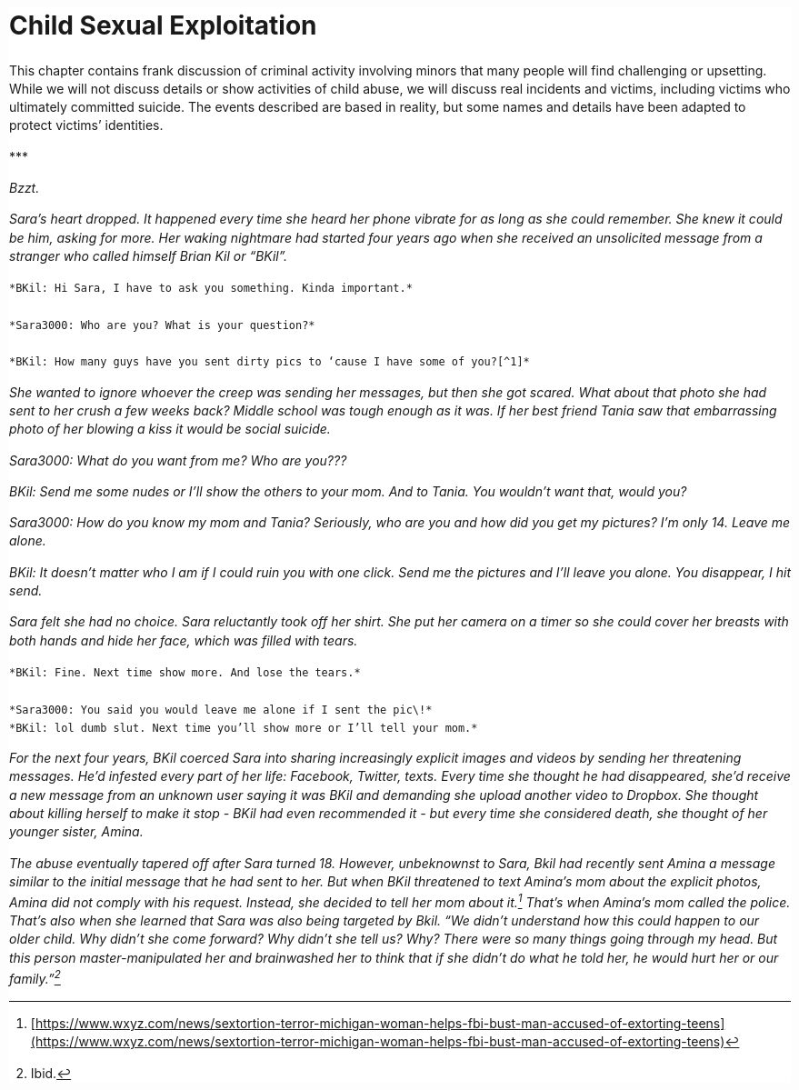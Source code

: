 # Child Sexual Exploitation

This chapter contains frank discussion of criminal activity involving minors that many people will find challenging or upsetting. While we will not discuss details or show activities of child abuse, we will discuss real incidents and victims, including victims who ultimately committed suicide. The events described are based in reality, but some names and details have been adapted to protect victims’ identities.

\*\*\* 

*Bzzt.* 

*Sara’s heart dropped. It happened every time she heard her phone vibrate for as long as she could remember. She knew it could be him, asking for more. Her waking nightmare had started four years ago when she received an unsolicited message from a stranger who called himself Brian Kil or “BKil”.* 

 	*BKil: Hi Sara, I have to ask you something. Kinda important.* 

	*Sara3000: Who are you? What is your question?* 

	*BKil: How many guys have you sent dirty pics to ‘cause I have some of you?[^1]*

*She wanted to ignore whoever the creep was sending her messages, but then she got scared. What about that photo she had sent to her crush a few weeks back? Middle school was tough enough as it was. If her best friend Tania saw that embarrassing photo of her blowing a kiss it would be social suicide.* 

*Sara3000: What do you want from me? Who are you???*

*BKil: Send me some nudes or I’ll show the others to your mom. And to Tania. You wouldn’t want that, would you?* 

*Sara3000: How do you know my mom and Tania? Seriously, who are you and how did you get my pictures? I’m only 14\. Leave me alone.* 

*BKil: It doesn’t matter who I am if I could ruin you with one click. Send me the pictures and I’ll leave you alone. You disappear, I hit send.* 

*Sara felt she had no choice. Sara reluctantly took off her shirt. She put her camera on a timer so she could cover her breasts with both hands and hide her face, which was filled with tears.* 

 	*BKil: Fine. Next time show more. And lose the tears.* 

	*Sara3000: You said you would leave me alone if I sent the pic\!*  
	*BKil: lol dumb slut. Next time you’ll show more or I’ll tell your mom.*


*For the next four years, BKil coerced Sara into sharing increasingly explicit images and videos by sending her threatening messages. He’d infested every part of her life: Facebook, Twitter, texts. Every time she thought he had disappeared, she’d receive a new message from an unknown user saying it was BKil and demanding she upload another video to Dropbox. She thought about killing herself to make it stop \- BKil had even recommended it \- but every time she considered death, she thought of her younger sister, Amina.* 

*The abuse eventually tapered off after Sara turned 18\. However, unbeknownst to Sara, Bkil had recently sent Amina a message similar to the initial message that he had sent to her. But when BKil threatened to text Amina’s mom about the explicit photos, Amina did not comply with his request. Instead, she decided to tell her mom about it.[^2] That’s when Amina’s mom called the police. That’s also when she learned that Sara was also being targeted by Bkil. “We didn’t understand how this could happen to our older child. Why didn’t she come forward? Why didn’t she tell us? Why? There were so many things going through my head. But this person master-manipulated her and brainwashed her to think that if she didn’t do what he told her, he would hurt her or our family.”[^3]*


[^1]:  Most of these messages are taken directly from evidence submitted to the court. The conversations have been condensed for clarity. \[court listendelink\][http://mediaassets.turnto23.com/document/2017/08/07/Hernandez.Buster.CO\_Redacted\_63830898\_ver1.0.pdf](http://mediaassets.turnto23.com/document/2017/08/07/Hernandez.Buster.CO_Redacted_63830898_ver1.0.pdf)
[^2]:  [https://www.wxyz.com/news/sextortion-terror-michigan-woman-helps-fbi-bust-man-accused-of-extorting-teens](https://www.wxyz.com/news/sextortion-terror-michigan-woman-helps-fbi-bust-man-accused-of-extorting-teens)
[^3]:  Ibid.
[^4]:  Since Sara was no longer a minor, she was legally allowed to help the FBI engage in their sting.
[^5]:  https://mediaassets.turnto23.com/document/2017/08/07/Hernandez.Buster.CO\_Redacted\_63830898\_ver1.0.pdf
[^6]:  https://mediaassets.turnto23.com/document/2017/08/07/Hernandez.Buster.CO\_Redacted\_63830898\_ver1.0.pdf
[^7]: [https://www.indystar.com/story/news/crime/2020/02/06/brian-kil-submits-guilty-plea-sexual-extortion-school-bomb-threats/4683227002/](https://www.indystar.com/story/news/crime/2020/02/06/brian-kil-submits-guilty-plea-sexual-extortion-school-bomb-threats/4683227002/)
[^8]: On platforms that require authentication of user’s identities, Child Sexual Abuse Material (CSAM) is less of a problem. However, since most companies have some free or trial tier that can be used with little authentication, most companies will face these challenges. 
[^9]:  Some researchers colloquially call this the “Lego penis problem,” referring to Lego Universe, a Massively Multiplayer Online Game (MMOG) launched in 2010 that allowed users to create and share Lego structures. Users started a trend building penises from Legos and shared them with other users. Workers at the company lamented their inability to “[detect dongs](https://www.eurogamer.net/articles/2015-06-01-lego-mmo-development-dogged-by-dong-detection-software)” at a rate fast enough to prevent the sullying of their child-friendly brand. They shut down the game less than a year and half after launch. Source: [https://web.archive.org/web/20220810200105/https://twitter.com/glassbottommeg/status/604407061380640768](https://web.archive.org/web/20220810200105/https://twitter.com/glassbottommeg/status/604407061380640768) 
[^10]:  You may also hear people talk about online sexual exploitation (OCS).
[^11]:  [https://www.missingkids.org/theissues/csam](https://www.missingkids.org/theissues/csam)
[^12]:  Section 2256 of Title 18, United States Code, defines child pornography as any visual depiction of sexually explicit conduct involving a minor (someone under 18 years of age).  
[^13]:   The WePROTECT Global Alliance (WPGA), an international movement dedicated to national and global action to end online child exploitation decided in 2016 that the phrase ‘child sexual abuse material’ (CSAM) more “accurately captures the heinous nature of sexual violence and exploitation of children while protecting the dignity of victims.” [https://static1.squarespace.com/static/5630f48de4b00a75476ecf0a/t/5deecb0fc4c5ef23016423cf/1575930642519/FINAL+-+Global+Threat+Assessment.pdf](https://static1.squarespace.com/static/5630f48de4b00a75476ecf0a/t/5deecb0fc4c5ef23016423cf/1575930642519/FINAL+-+Global+Threat+Assessment.pdf)
[^14]:  http://luxembourgguidelines.org/
[^15]:  [https://www.researchgate.net/publication/327306300\_Online\_Child\_Sexual\_Exploitation\_Towards\_an\_Optimal\_International\_Response](https://www.researchgate.net/publication/327306300_Online_Child_Sexual_Exploitation_Towards_an_Optimal_International_Response)
[^16]:  [https://www.researchgate.net/publication/327306300\_Online\_Child\_Sexual\_Exploitation\_Towards\_an\_Optimal\_International\_Response](https://www.researchgate.net/publication/327306300_Online_Child_Sexual_Exploitation_Towards_an_Optimal_International_Response) 
[^17]:  [https://www.cbc.ca/news/canada/calgary/ex-pm-adviser-tom-flanagan-sorry-for-child-porn-comments-1.1342217](https://www.cbc.ca/news/canada/calgary/ex-pm-adviser-tom-flanagan-sorry-for-child-porn-comments-1.1342217)
[^18]:  Flanagan ultimately apologized for his statement*.* 
[^19]:  [https://www.nytimes.com/2011/06/10/nyregion/pornography-victim-makes-voice-heard-in-queens-case.html](https://www.nytimes.com/2011/06/10/nyregion/pornography-victim-makes-voice-heard-in-queens-case.html)
[^20]: Ibid
[^21]:  Ibid 
[^22]:  The only other form of abuses for which there are extensive legal frameworks are incitement and terrorism. However, the definitions for the latter vary widely across borders, and dealing with them is complicated by the fact that governments often incite violence against their own citizens.
[^23]:  [https://cdn.icmec.org/wp-content/uploads/2023/10/CSAM-Model-Legislation\_10th-Ed-Oct-2023.pdf](https://cdn.icmec.org/wp-content/uploads/2023/10/CSAM-Model-Legislation_10th-Ed-Oct-2023.pdf) 
[^24]:  https://www.missingkids.org/content/dam/missingkids/pdfs/OJJDP-NCMEC-Transparency-CY-2023-Report.pdfhttps://www.missingkids.org/blog/2021/rise-in-online-enticement-and-other-trends--ncmec-releases-2020-
[^25]:  [https://law.justia.com/cases/federal/appellate-courts/F3/74/701/594242/](https://law.justia.com/cases/federal/appellate-courts/F3/74/701/594242/)
[^26]:  [https://www.washingtonpost.com/wp-srv/style/longterm/books/chap1/sexlaws.htm](https://www.washingtonpost.com/wp-srv/style/longterm/books/chap1/sexlaws.htm)
[^27]:  [https://www.ncjrs.gov/App/Publications/abstract.aspx?ID=161366](https://www.ncjrs.gov/App/Publications/abstract.aspx?ID=161366)
[^28]:  Digital Child Pornography: A Practical Guide for Investigators [https://books.google.com/books?id=FOyLAwAAQBAJ\&pg=PA8\&lpg=PA8\&dq=bbs+child+porn\&source=bl\&ots=vSN2EcnYM7\&sig=ACfU3U1KCsQMipSBnzuucRoyjDazIcaOJg\&hl=en\&sa=X\&ved=2ahUKEwjxzaGei6HpAhXQl54KHe0SB9YQ6AEwAHoECAcQAQ\#v=onepage\&q=bbs%20child%20porn\&f=false](https://books.google.com/books?id=FOyLAwAAQBAJ&pg=PA8&lpg=PA8&dq=bbs+child+porn&source=bl&ots=vSN2EcnYM7&sig=ACfU3U1KCsQMipSBnzuucRoyjDazIcaOJg&hl=en&sa=X&ved=2ahUKEwjxzaGei6HpAhXQl54KHe0SB9YQ6AEwAHoECAcQAQ#v=onepage&q=bbs%20child%20porn&f=false)
[^29]:  For extensive discussion of NCMEC’s role as a governmental agency see Ackerman vs. US  — 18 U.S.C. § 2258A and 42 U.S.C. § 5773(b). We also summarize these issues in a report on the online child safety ecosystem: [https://cyber.fsi.stanford.edu/news/cybertipline-report](https://cyber.fsi.stanford.edu/news/cybertipline-report) 
[^30]:  “An analysis of one particularly egregious Tor-based website conducted by the U.S. Federal Bureau of Investigation (FBI) found that it hosted approximately 1.3 million images depicting children subjected to violent sexual abuse.” Further, an “FBI investigation of a single website hosted on Tor had approximately 200,000 registered users and 100,000 individuals had accessed the site during a 12 day period.” The National Strategy for Child Exploitation Prevention and Interdiction, U.S. Department of Justice, Apr. 2016, at https://www.justice.gov/psc/file/842411/download (last visited Nov. 16, 2018\) (on file with the International Centre for Missing & Exploited Children). [https://static1.squarespace.com/static/5630f48de4b00a75476ecf0a/t/5deecb0fc4c5ef23016423cf/1575930642519/FINAL+-+Global+Threat+Assessment.pdf](https://static1.squarespace.com/static/5630f48de4b00a75476ecf0a/t/5deecb0fc4c5ef23016423cf/1575930642519/FINAL+-+Global+Threat+Assessment.pdf)
[^31]:  [https://www.9news.com.au/world/richard-huckle-britains-worst-pedophile-facing-life-in-jail/d4c1881e-d31e-47d0-80a5-f3a35ed17126](https://www.9news.com.au/world/richard-huckle-britains-worst-pedophile-facing-life-in-jail/d4c1881e-d31e-47d0-80a5-f3a35ed17126)
[^32]: [https://www.telegraph.co.uk/news/2016/06/01/britains-worst-paedophile-who-targeted-poverty-stricken-children/](https://www.telegraph.co.uk/news/2016/06/01/britains-worst-paedophile-who-targeted-poverty-stricken-children/)
[^34]:  [https://www.missingkids.org/content/dam/missingkids/pdfs/OJJDP-NCMEC-Transparency-CY-2023-Report.pdf](https://www.missingkids.org/content/dam/missingkids/pdfs/OJJDP-NCMEC-Transparency-CY-2023-Report.pdf) 
[^35]:  For information on challenges related to the CyberTipline, see [https://cyber.fsi.stanford.edu/news/cybertipline-report](https://cyber.fsi.stanford.edu/news/cybertipline-report) 
[^36]:  [https://stacks.stanford.edu/file/jd797tp7663/20230606-sio-sg-csam-report.pdf](https://stacks.stanford.edu/file/jd797tp7663/20230606-sio-sg-csam-report.pdf) 
[^37]:   [https://ourworldindata.org/rise-of-social-media](https://ourworldindata.org/rise-of-social-media)
[^38]:  [https://www.justice.gov/psc/file/842411/download](https://www.justice.gov/psc/file/842411/download)
[^39]:  https://ourworldindata.org/rise-of-social-media 
[^40]:  Virtual Global Taskforce (VGT) and European Cybercrime Centre (EC3), Virtual Global Taskforce Child Sexual Exploitation Environmental Assessment Scan 2015, Oct. 2015, at https://www.europol.europa.eu/sites/default/files/publications/vgt\_cse\_public\_version\_final.pdf 
[^41]:  [https://www.nytimes.com/interactive/2019/11/09/us/internet-child-sex-abuse.html](https://www.nytimes.com/interactive/2019/11/09/us/internet-child-sex-abuse.html)
[^42]:  [https://web.archive.org/web/2/https://www.missingkids.org/cybertiplinedata](https://web.archive.org/web/2/https://www.missingkids.org/cybertiplinedata) 
[^43]:  [https://www.missingkids.org/content/dam/missingkids/pdfs/OJJDP-NCMEC-Transparency-CY-2023-Report.pdf](https://www.missingkids.org/content/dam/missingkids/pdfs/OJJDP-NCMEC-Transparency-CY-2023-Report.pdf) 
[^44]:  [https://www.cp24.com/news/doctor-teachers-among-those-arrested-in-3-year-international-child-sex-abuse-investigation-police-1.3882674](https://www.cp24.com/news/doctor-teachers-among-those-arrested-in-3-year-international-child-sex-abuse-investigation-police-1.3882674)
[^45]:  [https://www.omegle.com/](https://www.omegle.com/)
[^46]:  [https://www.nytimes.com/interactive/2019/12/07/us/video-games-child-sex-abuse.html](https://www.nytimes.com/interactive/2019/12/07/us/video-games-child-sex-abuse.html)
[^47]:   https://www.justice.gov/criminal-ceos/citizens-guide-us-federal-law-child-pornography\#:\~:text=Section%202256%20of%20Title%2018,under%2018%20years%20of%20age).\&text=Notably%2C%20the%20legal%20definition%20of,child%20engaging%20in%20sexual%20activity.
[^48]:  For a great discussion, see Jeff Kosseff https://www.lawfareblog.com/online-service-providers-and-fight-against-child-exploitation-fourth-amendment-agency-dilemma
[^49]:  https://www.missingkids.org/gethelpnow/cybertipline\#more
[^50]:  https://www.tampabay.com/news/publicsafety/crime/Tampa-man-charged-with-producing-sending-child-pornography-through-Facebook\_162295889/
[^51]:  [https://www.tampabay.com/news/publicsafety/crime/Tampa-man-charged-with-producing-sending-child-pornography-through-Facebook\_162295889/](https://www.tampabay.com/news/publicsafety/crime/Tampa-man-charged-with-producing-sending-child-pornography-through-Facebook_162295889/)
[^52]:  [https://www.missingkids.org/content/dam/missingkids/pdfs/OJJDP-NCMEC-Transparency-CY-2023-Report.pdf](https://www.missingkids.org/content/dam/missingkids/pdfs/OJJDP-NCMEC-Transparency-CY-2023-Report.pdf) 
[^53]:  [https://cyber.fsi.stanford.edu/news/cybertipline-report](https://cyber.fsi.stanford.edu/news/cybertipline-report) 
[^54]:  [https://www.missingkids.org/content/dam/missingkids/pdfs/OJJDP-NCMEC-Transparency-CY-2023-Report.pdf](https://www.missingkids.org/content/dam/missingkids/pdfs/OJJDP-NCMEC-Transparency-CY-2023-Report.pdf) 
[^55]:  [https://cyber.fsi.stanford.edu/news/cybertipline-report](https://cyber.fsi.stanford.edu/news/cybertipline-report) 
[^56]:  https://www.missingkids.org/content/dam/missingkids/pdfs/2023-reports-by-country.pdf
[^57]:  [https://www.missingkids.org/content/dam/missingkids/pdfs/2023-reports-by-esp.pdf](https://www.missingkids.org/content/dam/missingkids/pdfs/2023-reports-by-esp.pdf) 
[^58]:  https://www.missingkids.org/content/dam/missingkids/pdfs/2021-reports-by-esp.pdf
[^59]:  You can find even more information at [https://www.missingkids.org/gethelpnow/cybertipline](https://www.missingkids.org/gethelpnow/cybertipline) and [https://report.cybertip.org/](https://report.cybertip.org/) 
[^60]:  https://newyork.fotografiska.com/en/events/napalm-girl
[^61]:  https://www.theguardian.com/technology/2016/sep/09/facebook-deletes-norway-pms-post-napalm-girl-post-row?CMP=gu\_com
[^62]:   The same people now complain about Facebook not having strong enough policies in a number of cases, but forcing European politicians to be consistent on content moderation is an impossible task.
[^63]:  https://www.researchgate.net/figure/Select-stakeholder-groups-in-the-fight-against-online-child-sexual-exploitation-Note\_fig1\_327306300
[^64]:  [https://www.technologycoalition.org/newsroom/announcing-lantern](https://www.technologycoalition.org/newsroom/announcing-lantern) 
[^65]:  CyberTipline report quality is also important, as higher quality reports are more likely to be investigated by law enforcement. Google has a reputation for submitting very high quality CyberTipline reports.
[^66]:  [https://lancasteronline.com/news/local/2-juvenile-males-charged-with-creating-ai-generated-nude-photos-of-lancaster-country-day-school/article\_30ab81c0-b360-11ef-a447-8373134c55f7.html](https://lancasteronline.com/news/local/2-juvenile-males-charged-with-creating-ai-generated-nude-photos-of-lancaster-country-day-school/article_30ab81c0-b360-11ef-a447-8373134c55f7.html) 
[^67]:  Facebook had an internal coordinator, but we determined that actual psychological services had to be provided by external professionals due to restrictions under HIPPA and ERISA.
[^68]:  [https://microsoft.com/en-us/photodna](https://microsoft.com/en-us/photodna) 
[^69]:  This is a crude summary of the way in which PhotoDNA works. For a detailed approach, see Hany Farid’s "Reining in online abuses," *Technology & Innovation* 19.3 (2018): 593-599.
[^70]:  [https://farid.berkeley.edu/downloads/publications/nai18.pdf](https://farid.berkeley.edu/downloads/publications/nai18.pdf) 
[^71]:  [*https://www.microsoft.com/en-us/photodna*](https://www.microsoft.com/en-us/photodna) 
[^72]:  [https://www.congress.gov/bill/118th-congress/senate-bill/474](https://www.congress.gov/bill/118th-congress/senate-bill/474) 
[^73]:  There is legislation now pending that would extend the period of time that companies can legally hold onto images specifically so they can train and create new tools. This would be a big win for companies and for children if it were passed.
[^74]:  Famously, when the People's Liberation Army broke into Google in 2009, they targeted the law enforcement cluster in hopes of discovering wiretaps on Chinese spies in the United States. 
[image1]: images/figure1.png
[image2]: images/figure2.png
[image3]: images/figure3.jpg
[image4]: images/figure4.png
[image5]: images/figure5.png
[image6]: images/figure6.png
[image7]: images/figure7.png
[image8]: images/figure8.jpg
[image9]: images/figure9.jpg
[image10]: images/figure10.png
[image11]: images/figure11.png